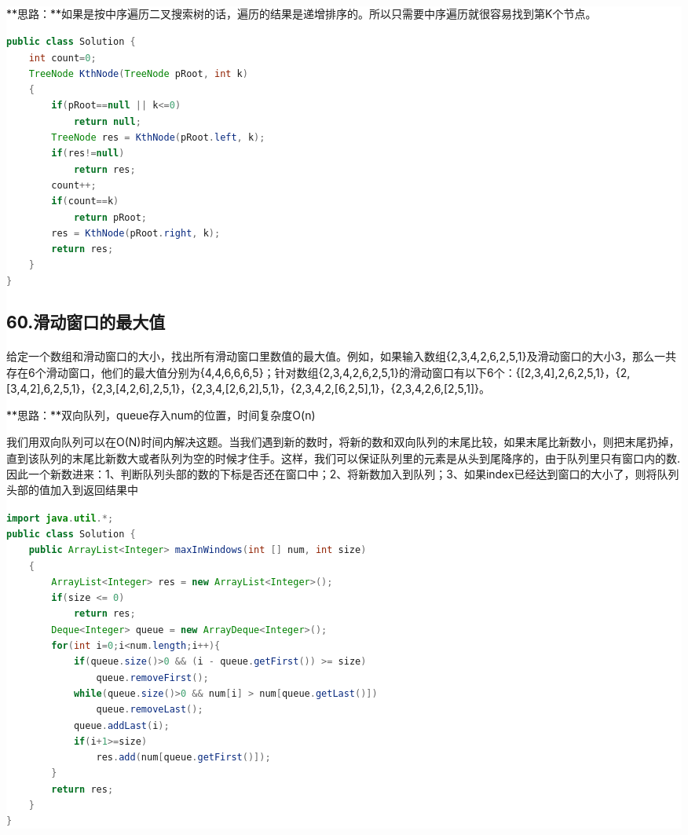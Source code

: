 **思路：**如果是按中序遍历二叉搜索树的话，遍历的结果是递增排序的。所以只需要中序遍历就很容易找到第K个节点。

```java
public class Solution {
    int count=0;
    TreeNode KthNode(TreeNode pRoot, int k)
    {
        if(pRoot==null || k<=0)
            return null;
        TreeNode res = KthNode(pRoot.left, k);
        if(res!=null)
            return res;
        count++;
        if(count==k)
            return pRoot;
        res = KthNode(pRoot.right, k);
        return res;
    }
}
```

## 60.滑动窗口的最大值

给定一个数组和滑动窗口的大小，找出所有滑动窗口里数值的最大值。例如，如果输入数组{2,3,4,2,6,2,5,1}及滑动窗口的大小3，那么一共存在6个滑动窗口，他们的最大值分别为{4,4,6,6,6,5}；针对数组{2,3,4,2,6,2,5,1}的滑动窗口有以下6个：{[2,3,4],2,6,2,5,1}，{2,[3,4,2],6,2,5,1}，{2,3,[4,2,6],2,5,1}，{2,3,4,[2,6,2],5,1}，{2,3,4,2,[6,2,5],1}，{2,3,4,2,6,[2,5,1]}。

**思路：**双向队列，queue存入num的位置，时间复杂度O(n)

我们用双向队列可以在O(N)时间内解决这题。当我们遇到新的数时，将新的数和双向队列的末尾比较，如果末尾比新数小，则把末尾扔掉，直到该队列的末尾比新数大或者队列为空的时候才住手。这样，我们可以保证队列里的元素是从头到尾降序的，由于队列里只有窗口内的数.因此一个新数进来：1、判断队列头部的数的下标是否还在窗口中；2、将新数加入到队列；3、如果index已经达到窗口的大小了，则将队列头部的值加入到返回结果中

```java
import java.util.*;
public class Solution {
    public ArrayList<Integer> maxInWindows(int [] num, int size)
    {
        ArrayList<Integer> res = new ArrayList<Integer>();
        if(size <= 0)
            return res;
        Deque<Integer> queue = new ArrayDeque<Integer>();
        for(int i=0;i<num.length;i++){
            if(queue.size()>0 && (i - queue.getFirst()) >= size)
                queue.removeFirst();
            while(queue.size()>0 && num[i] > num[queue.getLast()])
                queue.removeLast();
            queue.addLast(i);
            if(i+1>=size)
                res.add(num[queue.getFirst()]);
        }
        return res;
    }
}
```